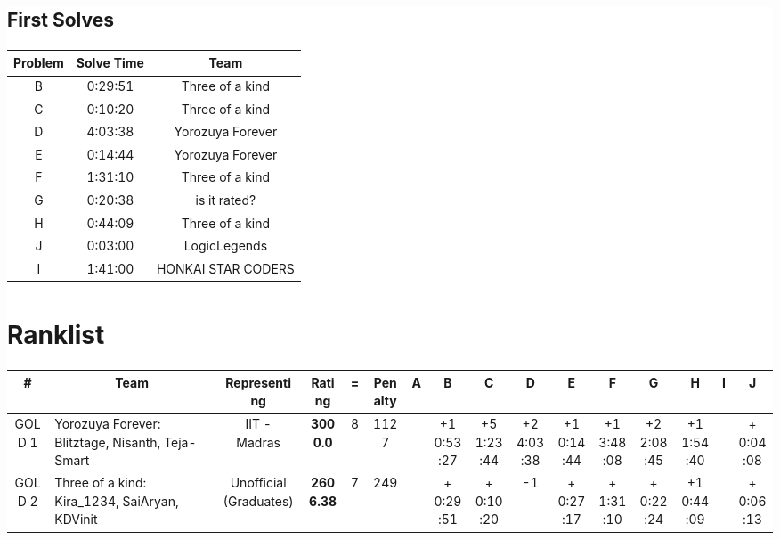 ## First Solves

| Problem             | Solve Time                | Team                                                                |
|---------------------|---------------------------|---------------------------------------------------------------------|
| <center >B</center> | <center >0:29:51</center> | <center ><span class="team-name">Three of a kind</span></center>    |
| <center >C</center> | <center >0:10:20</center> | <center ><span class="team-name">Three of a kind</span></center>    |
| <center >D</center> | <center >4:03:38</center> | <center ><span class="team-name">Yorozuya Forever</span></center>   |
| <center >E</center> | <center >0:14:44</center> | <center ><span class="team-name">Yorozuya Forever</span></center>   |
| <center >F</center> | <center >1:31:10</center> | <center ><span class="team-name">Three of a kind</span></center>    |
| <center >G</center> | <center >0:20:38</center> | <center ><span class="team-name">is it rated?</span></center>       |
| <center >H</center> | <center >0:44:09</center> | <center ><span class="team-name">Three of a kind</span></center>    |
| <center >J</center> | <center >0:03:00</center> | <center ><span class="team-name">LogicLegends</span></center>       |
| <center >I</center> | <center >1:41:00</center> | <center ><span class="team-name">HONKAI STAR CODERS</span></center> |

# Ranklist

| #                                                                   | Team                                                                                                | Representing                             | Rating                            | =                   | Penalty                | A                                                     | B                                                               | C                                                               | D                                                               | E                                                               | F                                                               | G                                                               | H                                                               | I                                                               | J                                                               |
|---------------------------------------------------------------------|-----------------------------------------------------------------------------------------------------|------------------------------------------|-----------------------------------|---------------------|------------------------|-------------------------------------------------------|-----------------------------------------------------------------|-----------------------------------------------------------------|-----------------------------------------------------------------|-----------------------------------------------------------------|-----------------------------------------------------------------|-----------------------------------------------------------------|-----------------------------------------------------------------|-----------------------------------------------------------------|-----------------------------------------------------------------|
| <center ><span class="label label-gold">GOLD 1</span></center>      | <span class="team-name">Yorozuya Forever</span>: Blitztage, Nisanth, Teja-Smart                     | <center >IIT - Madras</center>           | <center ><b >3000.0</b></center>  | <center >8</center> | <center >1127</center> | <center ></center>                                    | <center ><span class="problem-ac">+1</span><br>0:53:27</center> | <center ><span class="problem-ac">+5</span><br>1:23:44</center> | <center ><span class="problem-ac">+2</span><br>4:03:38</center> | <center ><span class="problem-ac">+1</span><br>0:14:44</center> | <center ><span class="problem-ac">+1</span><br>3:48:08</center> | <center ><span class="problem-ac">+2</span><br>2:08:45</center> | <center ><span class="problem-ac">+1</span><br>1:54:40</center> | <center ></center>                                              | <center ><span class="problem-ac">+</span><br>0:04:08</center>  |
| <center ><span class="label label-gold">GOLD 2</span></center>      | <span class="team-name">Three of a kind</span>: Kira_1234, SaiAryan, KDVinit                        | <center >Unofficial (Graduates)</center> | <center ><b >2606.38</b></center> | <center >7</center> | <center >249</center>  | <center ></center>                                    | <center ><span class="problem-ac">+</span><br>0:29:51</center>  | <center ><span class="problem-ac">+</span><br>0:10:20</center>  | <center ><span class="problem-wa">-1</span></center>            | <center ><span class="problem-ac">+</span><br>0:27:17</center>  | <center ><span class="problem-ac">+</span><br>1:31:10</center>  | <center ><span class="problem-ac">+</span><br>0:22:24</center>  | <center ><span class="problem-ac">+1</span><br>0:44:09</center> | <center ></center>                                              | <center ><span class="problem-ac">+</span><br>0:06:13</center>  |